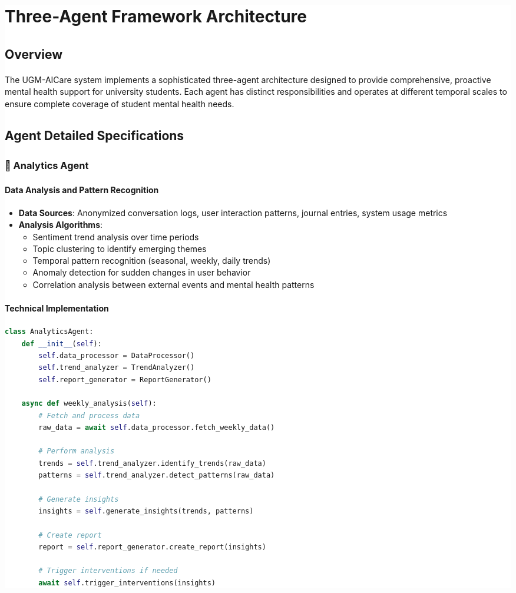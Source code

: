 # Three-Agent Framework Architecture

## Overview

The UGM-AICare system implements a sophisticated three-agent architecture designed to provide comprehensive, proactive mental health support for university students. Each agent has distinct responsibilities and operates at different temporal scales to ensure complete coverage of student mental health needs.

## Agent Detailed Specifications

### 🤖 Analytics Agent

#### Data Analysis and Pattern Recognition

- **Data Sources**: Anonymized conversation logs, user interaction patterns, journal entries, system usage metrics
- **Analysis Algorithms**:
  - Sentiment trend analysis over time periods
  - Topic clustering to identify emerging themes
  - Temporal pattern recognition (seasonal, weekly, daily trends)
  - Anomaly detection for sudden changes in user behavior
  - Correlation analysis between external events and mental health patterns

#### Technical Implementation

```python
class AnalyticsAgent:
    def __init__(self):
        self.data_processor = DataProcessor()
        self.trend_analyzer = TrendAnalyzer()
        self.report_generator = ReportGenerator()
        
    async def weekly_analysis(self):
        # Fetch and process data
        raw_data = await self.data_processor.fetch_weekly_data()
        
        # Perform analysis
        trends = self.trend_analyzer.identify_trends(raw_data)
        patterns = self.trend_analyzer.detect_patterns(raw_data)
        
        # Generate insights
        insights = self.generate_insights(trends, patterns)
        
        # Create report
        report = self.report_generator.create_report(insights)
        
        # Trigger interventions if needed
        await self.trigger_interventions(insights)
```
